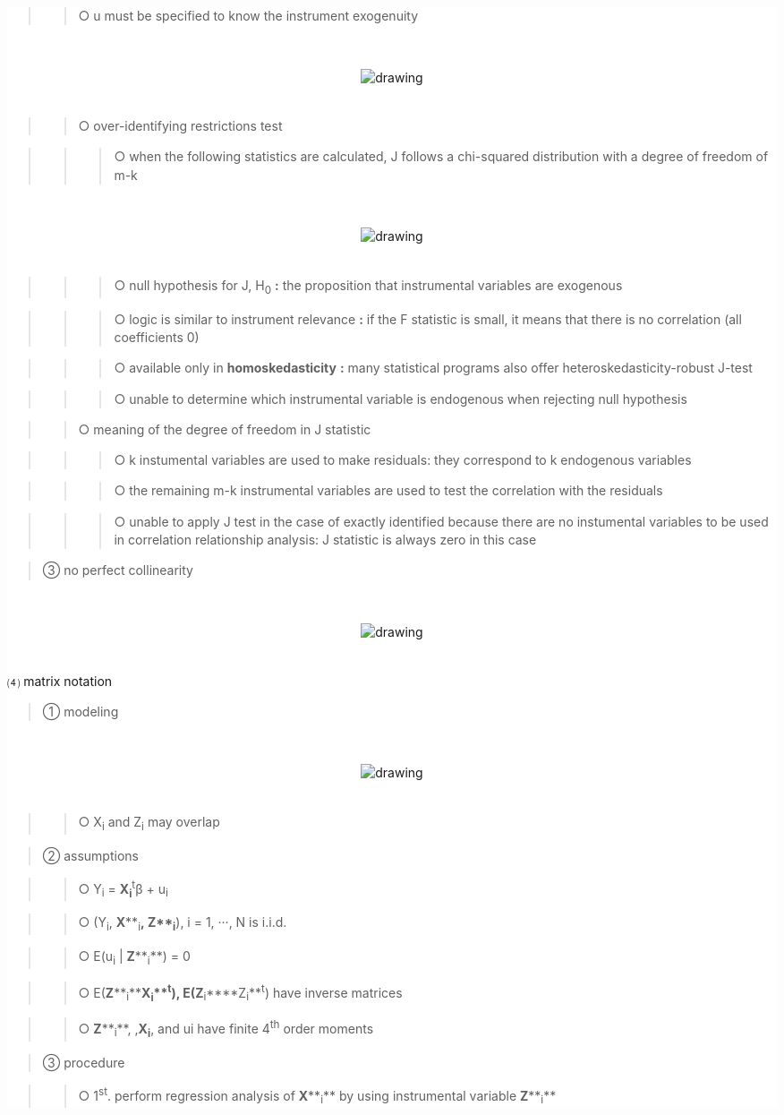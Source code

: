 >> ○ u must be specified to know the instrument exogenuity

<br><center><img src="https://img1.daumcdn.net/thumb/R1280x0/?scode=mtistory2&fname=https://blog.kakaocdn.net/dn/v7XwC/btruvurfJXX/0vKhz8dJ60W7AUImYHECwK/img.png" alt="drawing" /></center><br>

>> ○ over-identifying restrictions test 

>>> ○ when the following statistics are calculated, J follows a chi-squared distribution with a degree of freedom of m-k

<br><center><img src="https://img1.daumcdn.net/thumb/R1280x0/?scode=mtistory2&fname=https://blog.kakaocdn.net/dn/OeEUn/btruwIoNGYW/tnKhZFBsvpX9BPax8g1qzK/img.png" alt="drawing" /></center><br>

>>> ○ null hypothesis for J, H<sub>0</sub> **:** the proposition that instrumental variables are exogenous

>>> ○ logic is similar to instrument relevance **:** if the F statistic is small, it means that there is no correlation (all coefficients 0)

>>> ○ available only in **homoskedasticity** **:** many statistical programs also offer heteroskedasticity-robust J-test

>>> ○ unable to determine which instrumental variable is endogenous when rejecting null hypothesis

>> ○ meaning of the degree of freedom in J statistic

>>> ○ k instumental variables are used to make residuals: they correspond to k endogenous variables

>>> ○ the remaining m-k instrumental variables are used to test the correlation with the residuals

>>> ○ unable to apply J test in the case of exactly identified because there are no instumental variables to be used in correlation relationship analysis: J statistic is always zero in this case

> ③ no perfect collinearity

<br><center><img src="https://img1.daumcdn.net/thumb/R1280x0/?scode=mtistory2&fname=https://blog.kakaocdn.net/dn/bZxPbu/btrurUxq1XD/VOb2XRW9Wydkadskqvsc70/img.png" alt="drawing" /></center><br>

⑷ matrix notation

> ① modeling

<br><center><img src="https://img1.daumcdn.net/thumb/R1280x0/?scode=mtistory2&fname=https://blog.kakaocdn.net/dn/bTMPyc/btruoKHYYyg/PAoZp2lEw1BfVTs7EzYel1/img.png" alt="drawing" /></center><br>

>> ○ X<sub>i</sub> and Z<sub>i</sub> may overlap

> ② assumptions 

>> ○ Y<sub>i</sub> \= **X<sub>i</sub>**<sup>t</sup>β + u<sub>i</sub>

>> ○ (Y<sub>i</sub>, **X****<sub>i</sub>**, **Z****<sub>i</sub>**), i = 1, ···, N is i.i.d.

>> ○ E(u<sub>i</sub> <span>|</span> **Z****<sub>i</sub>**) = 0

>> ○ E(**Z****<sub>i</sub>****X<sub>i</sub>**<sup>t</sup>), E(**Z****<sub>i</sub>****Z<sub>i</sub>**<sup>t</sup>) have inverse matrices  

>> ○ **Z****<sub>i</sub>**, ,**X<sub>i</sub>**, and ui have finite 4<sup>th</sup> order moments 

> ③ procedure 

>> ○ 1<sup>st</sup>. perform regression analysis of **X****<sub>i</sub>** by using instrumental variable **Z****<sub>i</sub>** 
